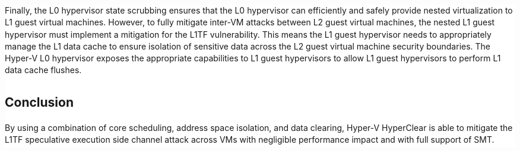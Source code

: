 Finally, the L0 hypervisor state scrubbing ensures that the L0 hypervisor can efficiently and safely provide nested virtualization to L1 guest virtual machines. However, to fully mitigate inter-VM attacks between L2 guest virtual machines, the nested L1 guest hypervisor must implement a mitigation for the L1TF vulnerability. This means the L1 guest hypervisor needs to appropriately manage the L1 data cache to ensure isolation of sensitive data across the L2 guest virtual machine security boundaries. The Hyper-V L0 hypervisor exposes the appropriate capabilities to L1 guest hypervisors to allow L1 guest hypervisors to perform L1 data cache flushes.

## Conclusion

By using a combination of core scheduling, address space isolation, and data clearing, Hyper-V HyperClear is able to mitigate the L1TF speculative execution side channel attack across VMs with negligible performance impact and with full support of SMT.

